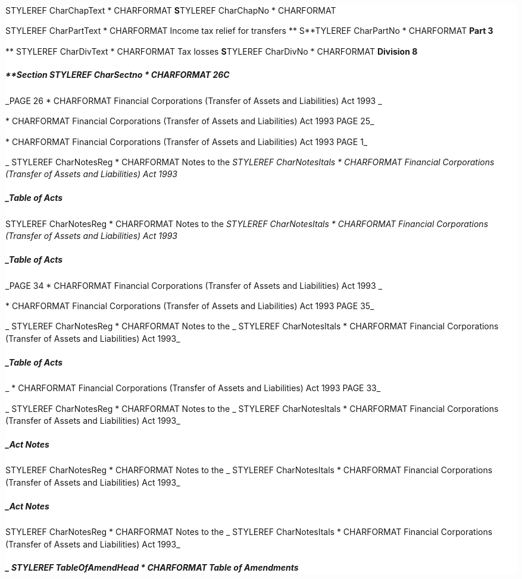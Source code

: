  STYLEREF  CharChapText  \* CHARFORMAT    **S**TYLEREF  CharChapNo  \* CHARFORMAT 

 STYLEREF  CharPartText  \* CHARFORMAT Income tax relief for transfers  ** S**TYLEREF  CharPartNo  \* CHARFORMAT **Part 3**

** STYLEREF  CharDivText  \* CHARFORMAT Tax losses   **S**TYLEREF  CharDivNo  \* CHARFORMAT **Division 8**

##### **Section  STYLEREF  CharSectno  \* CHARFORMAT 26C

_PAGE  26              \* CHARFORMAT Financial Corporations (Transfer of Assets and Liabilities) Act 1993       _

  \* CHARFORMAT Financial Corporations (Transfer of Assets and Liabilities) Act 1993              PAGE  25_

  \* CHARFORMAT Financial Corporations (Transfer of Assets and Liabilities) Act 1993                PAGE  1_

_ STYLEREF  CharNotesReg  \* CHARFORMAT Notes to the   _STYLEREF  CharNotesItals  \* CHARFORMAT Financial Corporations (Transfer of Assets and Liabilities) Act 1993_

##### _Table of Acts

 STYLEREF  CharNotesReg  \* CHARFORMAT Notes to the   _STYLEREF  CharNotesItals  \* CHARFORMAT Financial Corporations (Transfer of Assets and Liabilities) Act 1993_

##### _Table of Acts

_PAGE  34              \* CHARFORMAT Financial Corporations (Transfer of Assets and Liabilities) Act 1993       _

  \* CHARFORMAT Financial Corporations (Transfer of Assets and Liabilities) Act 1993              PAGE  35_

_ STYLEREF  CharNotesReg  \* CHARFORMAT Notes to the  _ STYLEREF  CharNotesItals  \* CHARFORMAT Financial Corporations (Transfer of Assets and Liabilities) Act 1993_

##### _Table of Acts

_  \* CHARFORMAT Financial Corporations (Transfer of Assets and Liabilities) Act 1993              PAGE  33_

_ STYLEREF  CharNotesReg  \* CHARFORMAT Notes to the  _ STYLEREF  CharNotesItals  \* CHARFORMAT Financial Corporations (Transfer of Assets and Liabilities) Act 1993_

##### _Act Notes

 STYLEREF  CharNotesReg  \* CHARFORMAT Notes to the  _ STYLEREF  CharNotesItals  \* CHARFORMAT Financial Corporations (Transfer of Assets and Liabilities) Act 1993_

##### _Act Notes

 STYLEREF  CharNotesReg  \* CHARFORMAT Notes to the  _ STYLEREF  CharNotesItals  \* CHARFORMAT Financial Corporations (Transfer of Assets and Liabilities) Act 1993_

##### _ STYLEREF  TableOfAmendHead  \* CHARFORMAT Table of Amendments
